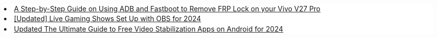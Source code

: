 <li><a href="https://bypass-frp.techidaily.com/a-step-by-step-guide-on-using-adb-and-fastboot-to-remove-frp-lock-on-your-vivo-v27-pro-by-drfone-android/"><u>A Step-by-Step Guide on Using ADB and Fastboot to Remove FRP Lock on your Vivo V27 Pro</u></a></li>
<li><a href="https://screen-sharing-recording.techidaily.com/updated-live-gaming-shows-set-up-with-obs-for-2024/"><u>[Updated] Live Gaming Shows  Set Up with OBS for 2024</u></a></li>
<li><a href="https://smart-video-editing.techidaily.com/updated-the-ultimate-guide-to-free-video-stabilization-apps-on-android-for-2024/"><u>Updated The Ultimate Guide to Free Video Stabilization Apps on Android for 2024</u></a></li>
</ul></div>

